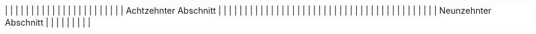 |                                |
|                                |
|                                |
|                                |
|                                |
|                                |
|                                |
|                                |
|                                |
|                                |
|                                |
| Achtzehnter Abschnitt          |
|                                |
|                                |
|                                |
|                                |
|                                |
|                                |
|                                |
|                                |
|                                |
|                                |
|                                |
|                                |
|                                |
|                                |
|                                |
|                                |
|                                |
|                                |
|                                |
|                                |
| Neunzehnter Abschnitt          |
|                                |
|                                |
|                                |
|                                |